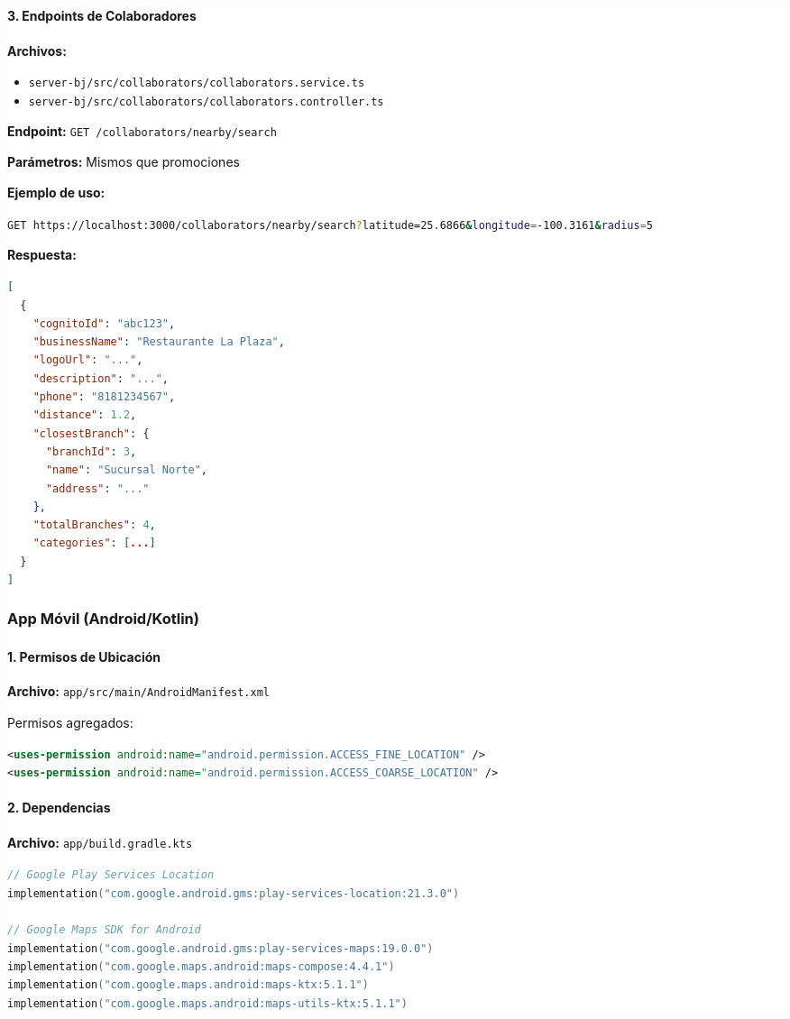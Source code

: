 #### 3. Endpoints de Colaboradores
**Archivos:**
- `server-bj/src/collaborators/collaborators.service.ts`
- `server-bj/src/collaborators/collaborators.controller.ts`

**Endpoint:** `GET /collaborators/nearby/search`

**Parámetros:** Mismos que promociones

**Ejemplo de uso:**
```bash
GET https://localhost:3000/collaborators/nearby/search?latitude=25.6866&longitude=-100.3161&radius=5
```

**Respuesta:**
```json
[
  {
    "cognitoId": "abc123",
    "businessName": "Restaurante La Plaza",
    "logoUrl": "...",
    "description": "...",
    "phone": "8181234567",
    "distance": 1.2,
    "closestBranch": {
      "branchId": 3,
      "name": "Sucursal Norte",
      "address": "..."
    },
    "totalBranches": 4,
    "categories": [...]
  }
]
```

### App Móvil (Android/Kotlin)

#### 1. Permisos de Ubicación
**Archivo:** `app/src/main/AndroidManifest.xml`

Permisos agregados:
```xml
<uses-permission android:name="android.permission.ACCESS_FINE_LOCATION" />
<uses-permission android:name="android.permission.ACCESS_COARSE_LOCATION" />
```

#### 2. Dependencias
**Archivo:** `app/build.gradle.kts`

```kotlin
// Google Play Services Location
implementation("com.google.android.gms:play-services-location:21.3.0")

// Google Maps SDK for Android
implementation("com.google.android.gms:play-services-maps:19.0.0")
implementation("com.google.maps.android:maps-compose:4.4.1")
implementation("com.google.maps.android:maps-ktx:5.1.1")
implementation("com.google.maps.android:maps-utils-ktx:5.1.1")
```
